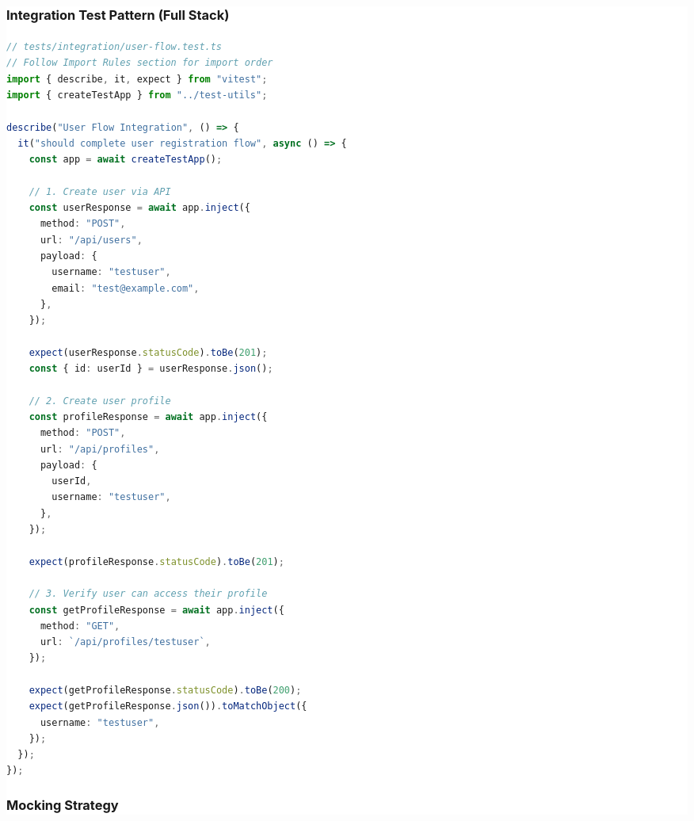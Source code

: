 ### Integration Test Pattern (Full Stack)

```typescript
// tests/integration/user-flow.test.ts
// Follow Import Rules section for import order
import { describe, it, expect } from "vitest";
import { createTestApp } from "../test-utils";

describe("User Flow Integration", () => {
  it("should complete user registration flow", async () => {
    const app = await createTestApp();

    // 1. Create user via API
    const userResponse = await app.inject({
      method: "POST",
      url: "/api/users",
      payload: {
        username: "testuser",
        email: "test@example.com",
      },
    });

    expect(userResponse.statusCode).toBe(201);
    const { id: userId } = userResponse.json();

    // 2. Create user profile
    const profileResponse = await app.inject({
      method: "POST",
      url: "/api/profiles",
      payload: {
        userId,
        username: "testuser",
      },
    });

    expect(profileResponse.statusCode).toBe(201);

    // 3. Verify user can access their profile
    const getProfileResponse = await app.inject({
      method: "GET",
      url: `/api/profiles/testuser`,
    });

    expect(getProfileResponse.statusCode).toBe(200);
    expect(getProfileResponse.json()).toMatchObject({
      username: "testuser",
    });
  });
});
```

### Mocking Strategy
